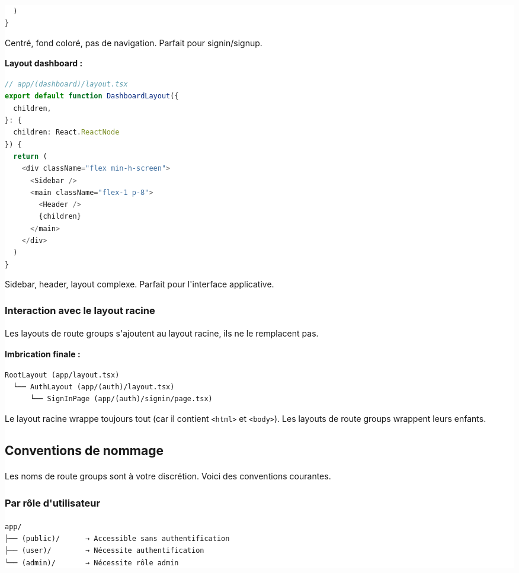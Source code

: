 ```typescript
  )
}
```

Centré, fond coloré, pas de navigation. Parfait pour signin/signup.

**Layout dashboard :**
```typescript
// app/(dashboard)/layout.tsx
export default function DashboardLayout({
  children,
}: {
  children: React.ReactNode
}) {
  return (
    <div className="flex min-h-screen">
      <Sidebar />
      <main className="flex-1 p-8">
        <Header />
        {children}
      </main>
    </div>
  )
}
```

Sidebar, header, layout complexe. Parfait pour l'interface applicative.

### Interaction avec le layout racine

Les layouts de route groups s'ajoutent au layout racine, ils ne le remplacent pas.

**Imbrication finale :**
```
RootLayout (app/layout.tsx)
  └── AuthLayout (app/(auth)/layout.tsx)
      └── SignInPage (app/(auth)/signin/page.tsx)
```

Le layout racine wrappe toujours tout (car il contient `<html>` et `<body>`). Les layouts de route groups wrappent leurs enfants.

## Conventions de nommage

Les noms de route groups sont à votre discrétion. Voici des conventions courantes.

### Par rôle d'utilisateur

```
app/
├── (public)/      → Accessible sans authentification
├── (user)/        → Nécessite authentification
└── (admin)/       → Nécessite rôle admin
```
